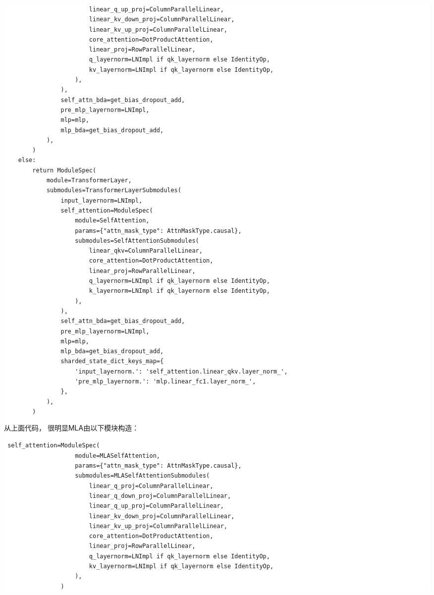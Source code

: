 ```python3
                        linear_q_up_proj=ColumnParallelLinear,
                        linear_kv_down_proj=ColumnParallelLinear,
                        linear_kv_up_proj=ColumnParallelLinear,
                        core_attention=DotProductAttention,
                        linear_proj=RowParallelLinear,
                        q_layernorm=LNImpl if qk_layernorm else IdentityOp,
                        kv_layernorm=LNImpl if qk_layernorm else IdentityOp,
                    ),
                ),
                self_attn_bda=get_bias_dropout_add,
                pre_mlp_layernorm=LNImpl,
                mlp=mlp,
                mlp_bda=get_bias_dropout_add,
            ),
        )
    else:
        return ModuleSpec(
            module=TransformerLayer,
            submodules=TransformerLayerSubmodules(
                input_layernorm=LNImpl,
                self_attention=ModuleSpec(
                    module=SelfAttention,
                    params={"attn_mask_type": AttnMaskType.causal},
                    submodules=SelfAttentionSubmodules(
                        linear_qkv=ColumnParallelLinear,
                        core_attention=DotProductAttention,
                        linear_proj=RowParallelLinear,
                        q_layernorm=LNImpl if qk_layernorm else IdentityOp,
                        k_layernorm=LNImpl if qk_layernorm else IdentityOp,
                    ),
                ),
                self_attn_bda=get_bias_dropout_add,
                pre_mlp_layernorm=LNImpl,
                mlp=mlp,
                mlp_bda=get_bias_dropout_add,
                sharded_state_dict_keys_map={
                    'input_layernorm.': 'self_attention.linear_qkv.layer_norm_',
                    'pre_mlp_layernorm.': 'mlp.linear_fc1.layer_norm_',
                },
            ),
        )
```

从上面代码， 很明显MLA由以下模块构造：

```text
 self_attention=ModuleSpec(
                    module=MLASelfAttention,
                    params={"attn_mask_type": AttnMaskType.causal},
                    submodules=MLASelfAttentionSubmodules(
                        linear_q_proj=ColumnParallelLinear,
                        linear_q_down_proj=ColumnParallelLinear,
                        linear_q_up_proj=ColumnParallelLinear,
                        linear_kv_down_proj=ColumnParallelLinear,
                        linear_kv_up_proj=ColumnParallelLinear,
                        core_attention=DotProductAttention,
                        linear_proj=RowParallelLinear,
                        q_layernorm=LNImpl if qk_layernorm else IdentityOp,
                        kv_layernorm=LNImpl if qk_layernorm else IdentityOp,
                    ),
                )
```
